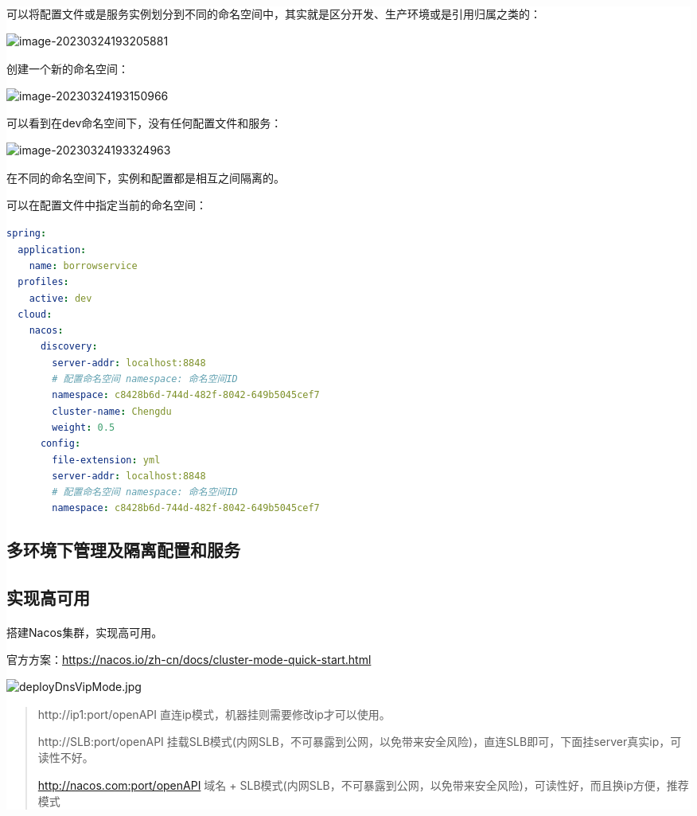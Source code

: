 可以将配置文件或是服务实例划分到不同的命名空间中，其实就是区分开发、生产环境或是引用归属之类的：

![image-20230324193205881](https://cdn.jsdelivr.net/gh/letengzz/Two-C@main/img/Java/202303301709165.png)

创建一个新的命名空间：

![image-20230324193150966](https://cdn.jsdelivr.net/gh/letengzz/Two-C@main/img/Java/202303301709558.png)

可以看到在dev命名空间下，没有任何配置文件和服务：

![image-20230324193324963](https://cdn.jsdelivr.net/gh/letengzz/Two-C@main/img/Java/202303301730758.png)

在不同的命名空间下，实例和配置都是相互之间隔离的。

可以在配置文件中指定当前的命名空间：

```yaml
spring:
  application:
    name: borrowservice
  profiles:
    active: dev   
  cloud:
    nacos:
      discovery:
        server-addr: localhost:8848
        # 配置命名空间 namespace: 命名空间ID
        namespace: c8428b6d-744d-482f-8042-649b5045cef7
        cluster-name: Chengdu
        weight: 0.5
      config:
        file-extension: yml
        server-addr: localhost:8848
        # 配置命名空间 namespace: 命名空间ID
        namespace: c8428b6d-744d-482f-8042-649b5045cef7
```

## 多环境下管理及隔离配置和服务



## 实现高可用

搭建Nacos集群，实现高可用。

官方方案：https://nacos.io/zh-cn/docs/cluster-mode-quick-start.html

![deployDnsVipMode.jpg](https://cdn.jsdelivr.net/gh/letengzz/Two-C@main/img/Java/202303301730370.png)

> http://ip1:port/openAPI 直连ip模式，机器挂则需要修改ip才可以使用。
>
> http://SLB:port/openAPI 挂载SLB模式(内网SLB，不可暴露到公网，以免带来安全风险)，直连SLB即可，下面挂server真实ip，可读性不好。
>
> http://nacos.com:port/openAPI 域名 + SLB模式(内网SLB，不可暴露到公网，以免带来安全风险)，可读性好，而且换ip方便，推荐模式
